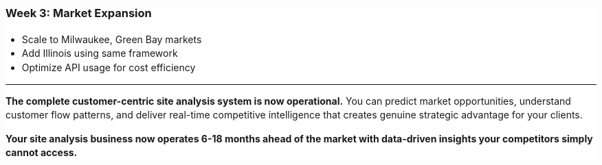 ### **Week 3: Market Expansion**
- Scale to Milwaukee, Green Bay markets
- Add Illinois using same framework
- Optimize API usage for cost efficiency

---

**The complete customer-centric site analysis system is now operational.** You can predict market opportunities, understand customer flow patterns, and deliver real-time competitive intelligence that creates genuine strategic advantage for your clients.

**Your site analysis business now operates 6-18 months ahead of the market with data-driven insights your competitors simply cannot access.**